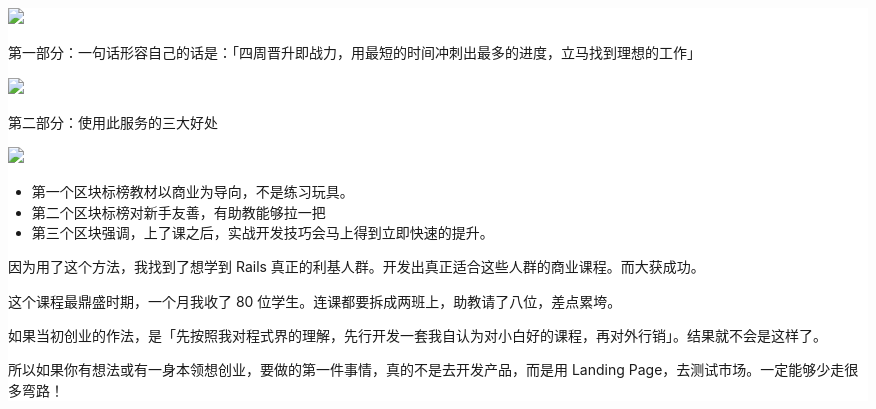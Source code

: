 ![](https://imgur.com/IeqlMcF.png)

第一部分：一句话形容自己的话是：「四周晋升即战力，用最短的时间冲刺出最多的进度，立马找到理想的工作」

![](https://imgur.com/qwmPis5.png)


第二部分：使用此服务的三大好处

![](https://imgur.com/v6iJIHB.png)

* 第一个区块标榜教材以商业为导向，不是练习玩具。
* 第二个区块标榜对新手友善，有助教能够拉一把
* 第三个区块强调，上了课之后，实战开发技巧会马上得到立即快速的提升。

因为用了这个方法，我找到了想学到 Rails 真正的利基人群。开发出真正适合这些人群的商业课程。而大获成功。

这个课程最鼎盛时期，一个月我收了 80 位学生。连课都要拆成两班上，助教请了八位，差点累垮。

如果当初创业的作法，是「先按照我对程式界的理解，先行开发一套我自认为对小白好的课程，再对外行销」。结果就不会是这样了。

所以如果你有想法或有一身本领想创业，要做的第一件事情，真的不是去开发产品，而是用 Landing Page，去测试市场。一定能够少走很多弯路！
